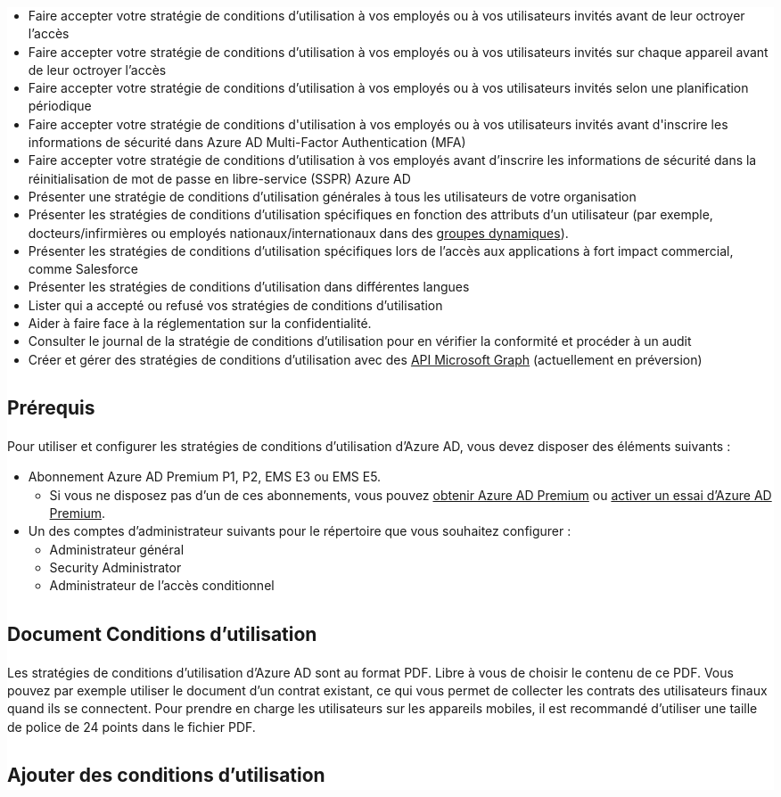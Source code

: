 - Faire accepter votre stratégie de conditions d’utilisation à vos employés ou à vos utilisateurs invités avant de leur octroyer l’accès
- Faire accepter votre stratégie de conditions d’utilisation à vos employés ou à vos utilisateurs invités sur chaque appareil avant de leur octroyer l’accès
- Faire accepter votre stratégie de conditions d’utilisation à vos employés ou à vos utilisateurs invités selon une planification périodique
- Faire accepter votre stratégie de conditions d'utilisation à vos employés ou à vos utilisateurs invités avant d'inscrire les informations de sécurité dans Azure AD Multi-Factor Authentication (MFA)
- Faire accepter votre stratégie de conditions d’utilisation à vos employés avant d’inscrire les informations de sécurité dans la réinitialisation de mot de passe en libre-service (SSPR) Azure AD
- Présenter une stratégie de conditions d’utilisation générales à tous les utilisateurs de votre organisation
- Présenter les stratégies de conditions d’utilisation spécifiques en fonction des attributs d’un utilisateur (par exemple, docteurs/infirmières ou employés nationaux/internationaux dans des [groupes dynamiques](../enterprise-users/groups-dynamic-membership.md)).
- Présenter les stratégies de conditions d’utilisation spécifiques lors de l’accès aux applications à fort impact commercial, comme Salesforce
- Présenter les stratégies de conditions d’utilisation dans différentes langues
- Lister qui a accepté ou refusé vos stratégies de conditions d’utilisation
- Aider à faire face à la réglementation sur la confidentialité.
- Consulter le journal de la stratégie de conditions d’utilisation pour en vérifier la conformité et procéder à un audit
- Créer et gérer des stratégies de conditions d’utilisation avec des [API Microsoft Graph](/graph/api/resources/agreement) (actuellement en préversion)

## <a name="prerequisites"></a>Prérequis

Pour utiliser et configurer les stratégies de conditions d’utilisation d’Azure AD, vous devez disposer des éléments suivants :

- Abonnement Azure AD Premium P1, P2, EMS E3 ou EMS E5.
   - Si vous ne disposez pas d’un de ces abonnements, vous pouvez [obtenir Azure AD Premium](../fundamentals/active-directory-get-started-premium.md) ou [activer un essai d’Azure AD Premium](https://azure.microsoft.com/trial/get-started-active-directory/).
- Un des comptes d’administrateur suivants pour le répertoire que vous souhaitez configurer :
   - Administrateur général
   - Security Administrator
   - Administrateur de l’accès conditionnel

## <a name="terms-of-use-document"></a>Document Conditions d’utilisation

Les stratégies de conditions d’utilisation d’Azure AD sont au format PDF. Libre à vous de choisir le contenu de ce PDF. Vous pouvez par exemple utiliser le document d’un contrat existant, ce qui vous permet de collecter les contrats des utilisateurs finaux quand ils se connectent. Pour prendre en charge les utilisateurs sur les appareils mobiles, il est recommandé d’utiliser une taille de police de 24 points dans le fichier PDF.

## <a name="add-terms-of-use"></a>Ajouter des conditions d’utilisation
